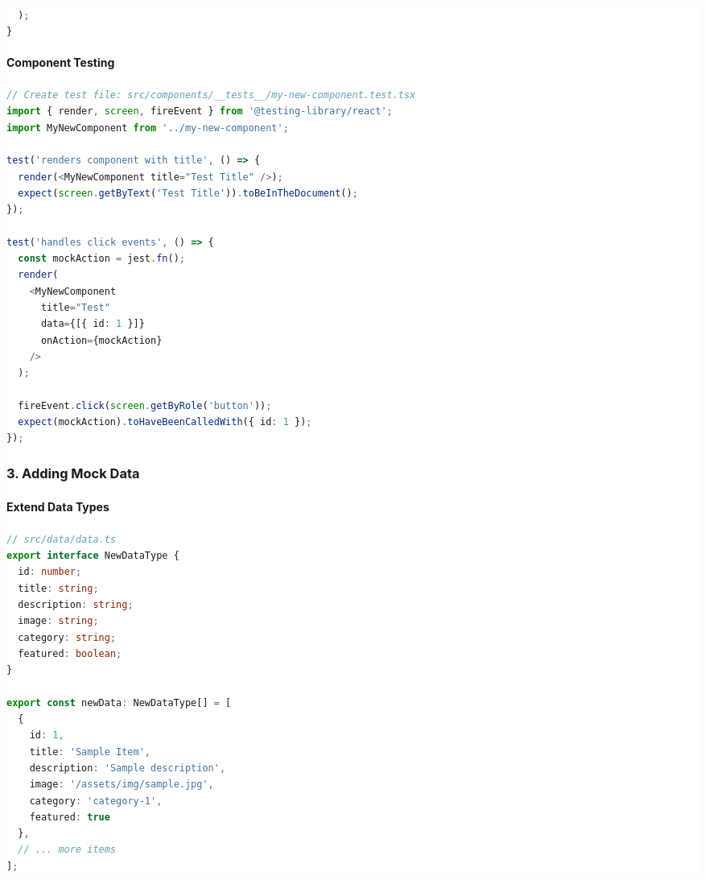 ```typescript
  );
}
```

#### Component Testing
```typescript
// Create test file: src/components/__tests__/my-new-component.test.tsx
import { render, screen, fireEvent } from '@testing-library/react';
import MyNewComponent from '../my-new-component';

test('renders component with title', () => {
  render(<MyNewComponent title="Test Title" />);
  expect(screen.getByText('Test Title')).toBeInTheDocument();
});

test('handles click events', () => {
  const mockAction = jest.fn();
  render(
    <MyNewComponent 
      title="Test" 
      data={[{ id: 1 }]} 
      onAction={mockAction} 
    />
  );
  
  fireEvent.click(screen.getByRole('button'));
  expect(mockAction).toHaveBeenCalledWith({ id: 1 });
});
```

### 3. Adding Mock Data

#### Extend Data Types
```typescript
// src/data/data.ts
export interface NewDataType {
  id: number;
  title: string;
  description: string;
  image: string;
  category: string;
  featured: boolean;
}

export const newData: NewDataType[] = [
  {
    id: 1,
    title: 'Sample Item',
    description: 'Sample description',
    image: '/assets/img/sample.jpg',
    category: 'category-1',
    featured: true
  },
  // ... more items
];
```
